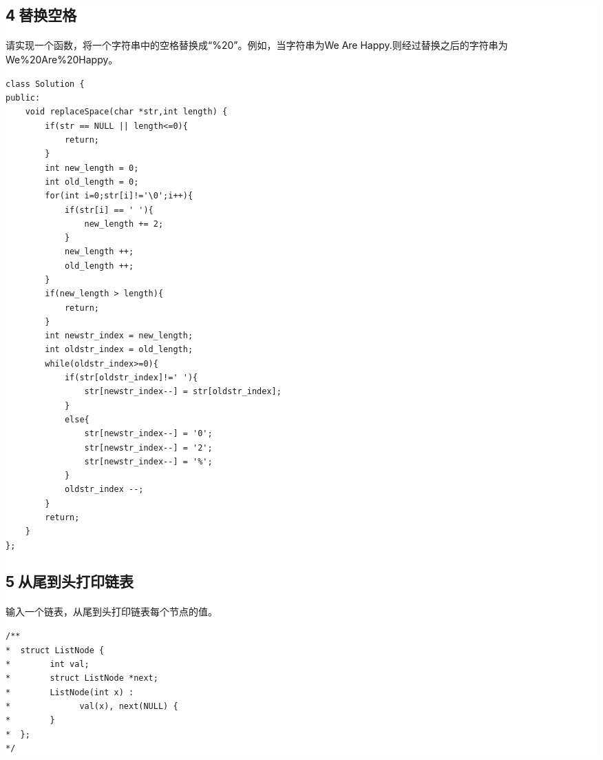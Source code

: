 
## 4 替换空格

请实现一个函数，将一个字符串中的空格替换成“%20”。例如，当字符串为We Are Happy.则经过替换之后的字符串为We%20Are%20Happy。

    class Solution {
    public:
        void replaceSpace(char *str,int length) {
            if(str == NULL || length<=0){
                return;
            }
            int new_length = 0;
            int old_length = 0;
            for(int i=0;str[i]!='\0';i++){
                if(str[i] == ' '){
                    new_length += 2;
                }
                new_length ++;
                old_length ++;
            }
            if(new_length > length){
                return;
            }
            int newstr_index = new_length;
            int oldstr_index = old_length;
            while(oldstr_index>=0){
                if(str[oldstr_index]!=' '){
                    str[newstr_index--] = str[oldstr_index];
                }
                else{
                    str[newstr_index--] = '0';
                    str[newstr_index--] = '2';
                    str[newstr_index--] = '%';
                }
                oldstr_index --;
            }
            return;
        }
    };

## 5 从尾到头打印链表

输入一个链表，从尾到头打印链表每个节点的值。 

    /**
    *  struct ListNode {
    *        int val;
    *        struct ListNode *next;
    *        ListNode(int x) :
    *              val(x), next(NULL) {
    *        }
    *  };
    */
    